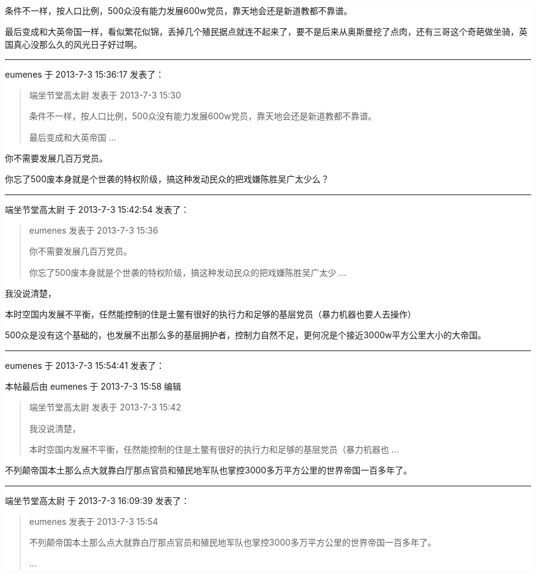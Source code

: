 条件不一样，按人口比例，500众没有能力发展600w党员，靠天地会还是新道教都不靠谱。

最后变成和大英帝国一样，看似繁花似锦，丢掉几个殖民据点就连不起来了，要不是后来从奥斯曼挖了点肉，还有三哥这个奇葩做坐骑，英国真心没那么久的风光日子好过啊。

---------

eumenes 于 2013-7-3 15:36:17 发表了：

> 端坐节堂高太尉 发表于 2013-7-3 15:30
> 
> 条件不一样，按人口比例，500众没有能力发展600w党员，靠天地会还是新道教都不靠谱。
> 
> 最后变成和大英帝国 ...



你不需要发展几百万党员。

你忘了500废本身就是个世袭的特权阶级，搞这种发动民众的把戏嫌陈胜吴广太少么？

---------

端坐节堂高太尉 于 2013-7-3 15:42:54 发表了：

> eumenes 发表于 2013-7-3 15:36
> 
> 你不需要发展几百万党员。
> 
> 你忘了500废本身就是个世袭的特权阶级，搞这种发动民众的把戏嫌陈胜吴广太少 ...



我没说清楚，

本时空国内发展不平衡，任然能控制的住是土鳖有很好的执行力和足够的基层党员（暴力机器也要人去操作）

500众是没有这个基础的，也发展不出那么多的基层拥护者，控制力自然不足，更何况是个接近3000w平方公里大小的大帝国。

---------

eumenes 于 2013-7-3 15:54:41 发表了：

本帖最后由 eumenes 于 2013-7-3 15:58 编辑 


> 
> 端坐节堂高太尉 发表于 2013-7-3 15:42
> 
> 我没说清楚，
> 
> 本时空国内发展不平衡，任然能控制的住是土鳖有很好的执行力和足够的基层党员（暴力机器也 ...



不列颠帝国本土那么点大就靠白厅那点官员和殖民地军队也掌控3000多万平方公里的世界帝国一百多年了。

---------

端坐节堂高太尉 于 2013-7-3 16:09:39 发表了：

> eumenes 发表于 2013-7-3 15:54
> 
> 不列颠帝国本土那么点大就靠白厅那点官员和殖民地军队也掌控3000多万平方公里的世界帝国一百多年了。
> 
> ...
